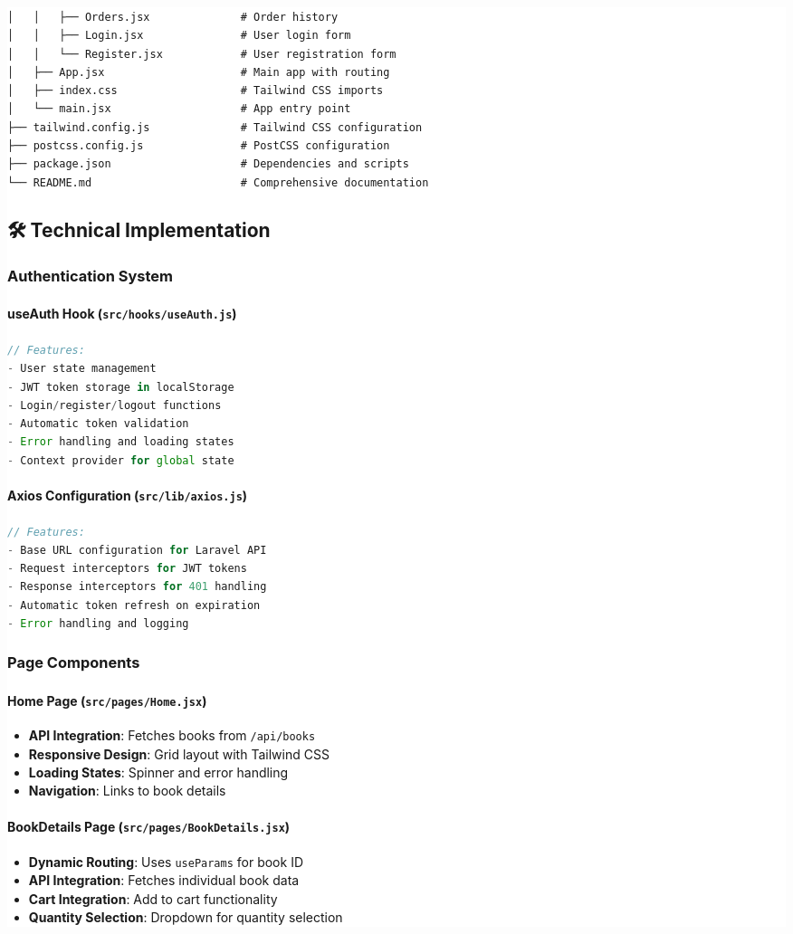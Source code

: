 ```
│   │   ├── Orders.jsx              # Order history
│   │   ├── Login.jsx               # User login form
│   │   └── Register.jsx            # User registration form
│   ├── App.jsx                     # Main app with routing
│   ├── index.css                   # Tailwind CSS imports
│   └── main.jsx                    # App entry point
├── tailwind.config.js              # Tailwind CSS configuration
├── postcss.config.js               # PostCSS configuration
├── package.json                    # Dependencies and scripts
└── README.md                       # Comprehensive documentation
```

## 🛠️ **Technical Implementation**

### **Authentication System**

#### **useAuth Hook (`src/hooks/useAuth.js`)**
```javascript
// Features:
- User state management
- JWT token storage in localStorage
- Login/register/logout functions
- Automatic token validation
- Error handling and loading states
- Context provider for global state
```

#### **Axios Configuration (`src/lib/axios.js`)**
```javascript
// Features:
- Base URL configuration for Laravel API
- Request interceptors for JWT tokens
- Response interceptors for 401 handling
- Automatic token refresh on expiration
- Error handling and logging
```

### **Page Components**

#### **Home Page (`src/pages/Home.jsx`)**
- **API Integration**: Fetches books from `/api/books`
- **Responsive Design**: Grid layout with Tailwind CSS
- **Loading States**: Spinner and error handling
- **Navigation**: Links to book details

#### **BookDetails Page (`src/pages/BookDetails.jsx`)**
- **Dynamic Routing**: Uses `useParams` for book ID
- **API Integration**: Fetches individual book data
- **Cart Integration**: Add to cart functionality
- **Quantity Selection**: Dropdown for quantity selection
